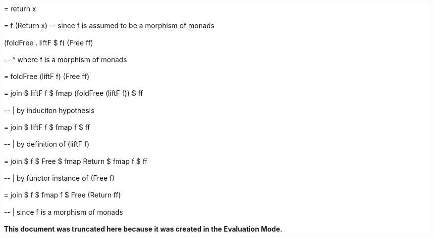 = return x

= f (Return x) -- since f is assumed to be a morphism of monads

(foldFree . liftF $ f) (Free ff)

-- ^ where f is a morphism of monads

= foldFree (liftF f) (Free ff)

= join $ liftF f $ fmap (foldFree (liftF f)) $ ff

-- | by induciton hypothesis

= join $ liftF f $ fmap f $ ff

-- | by definition of (liftF f)

= join $ f $ Free $ fmap Return $ fmap f $ ff 

-- | by functor instance of (Free f)

= join $ f $ fmap f $ Free (Return ff)

-- | since f is a morphism of monads

**This document was truncated here because it was created in the Evaluation Mode.**
